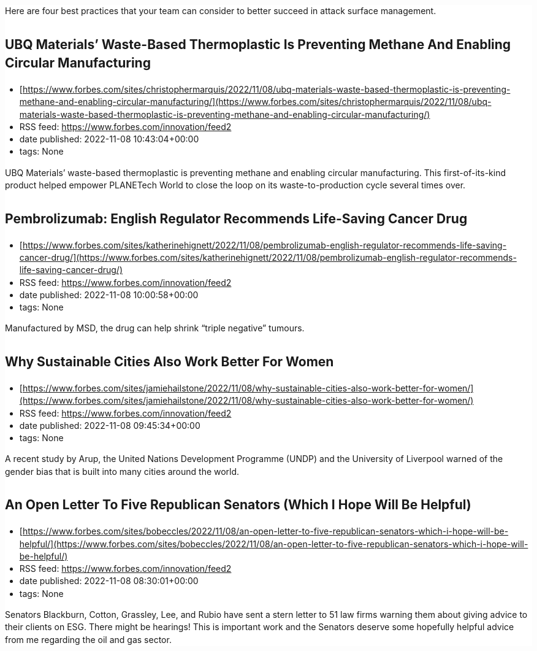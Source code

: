Here are four best practices that your team can consider to better succeed in attack surface management.

## UBQ Materials’ Waste-Based Thermoplastic Is Preventing Methane And Enabling Circular Manufacturing
 - [https://www.forbes.com/sites/christophermarquis/2022/11/08/ubq-materials-waste-based-thermoplastic-is-preventing-methane-and-enabling-circular-manufacturing/](https://www.forbes.com/sites/christophermarquis/2022/11/08/ubq-materials-waste-based-thermoplastic-is-preventing-methane-and-enabling-circular-manufacturing/)
 - RSS feed: https://www.forbes.com/innovation/feed2
 - date published: 2022-11-08 10:43:04+00:00
 - tags: None

UBQ Materials’ waste-based thermoplastic is preventing methane and enabling circular manufacturing. This first-of-its-kind product helped empower PLANETech World to close the loop on its waste-to-production cycle several times over.

## Pembrolizumab: English Regulator Recommends Life-Saving Cancer Drug
 - [https://www.forbes.com/sites/katherinehignett/2022/11/08/pembrolizumab-english-regulator-recommends-life-saving-cancer-drug/](https://www.forbes.com/sites/katherinehignett/2022/11/08/pembrolizumab-english-regulator-recommends-life-saving-cancer-drug/)
 - RSS feed: https://www.forbes.com/innovation/feed2
 - date published: 2022-11-08 10:00:58+00:00
 - tags: None

Manufactured by MSD, the drug can help shrink “triple negative” tumours.

## Why Sustainable Cities Also Work Better For Women
 - [https://www.forbes.com/sites/jamiehailstone/2022/11/08/why-sustainable-cities-also-work-better-for-women/](https://www.forbes.com/sites/jamiehailstone/2022/11/08/why-sustainable-cities-also-work-better-for-women/)
 - RSS feed: https://www.forbes.com/innovation/feed2
 - date published: 2022-11-08 09:45:34+00:00
 - tags: None

A recent study by Arup, the United Nations Development Programme (UNDP) and the University of Liverpool warned of the gender bias that is built into many cities around the world.

## An Open Letter To Five Republican Senators (Which I Hope Will Be Helpful)
 - [https://www.forbes.com/sites/bobeccles/2022/11/08/an-open-letter-to-five-republican-senators-which-i-hope-will-be-helpful/](https://www.forbes.com/sites/bobeccles/2022/11/08/an-open-letter-to-five-republican-senators-which-i-hope-will-be-helpful/)
 - RSS feed: https://www.forbes.com/innovation/feed2
 - date published: 2022-11-08 08:30:01+00:00
 - tags: None

Senators Blackburn, Cotton, Grassley, Lee, and Rubio have sent a stern letter to 51 law firms warning them about giving advice to their clients on ESG. There might be hearings! This is important work and the Senators deserve some hopefully helpful advice from me regarding the oil and gas sector.
